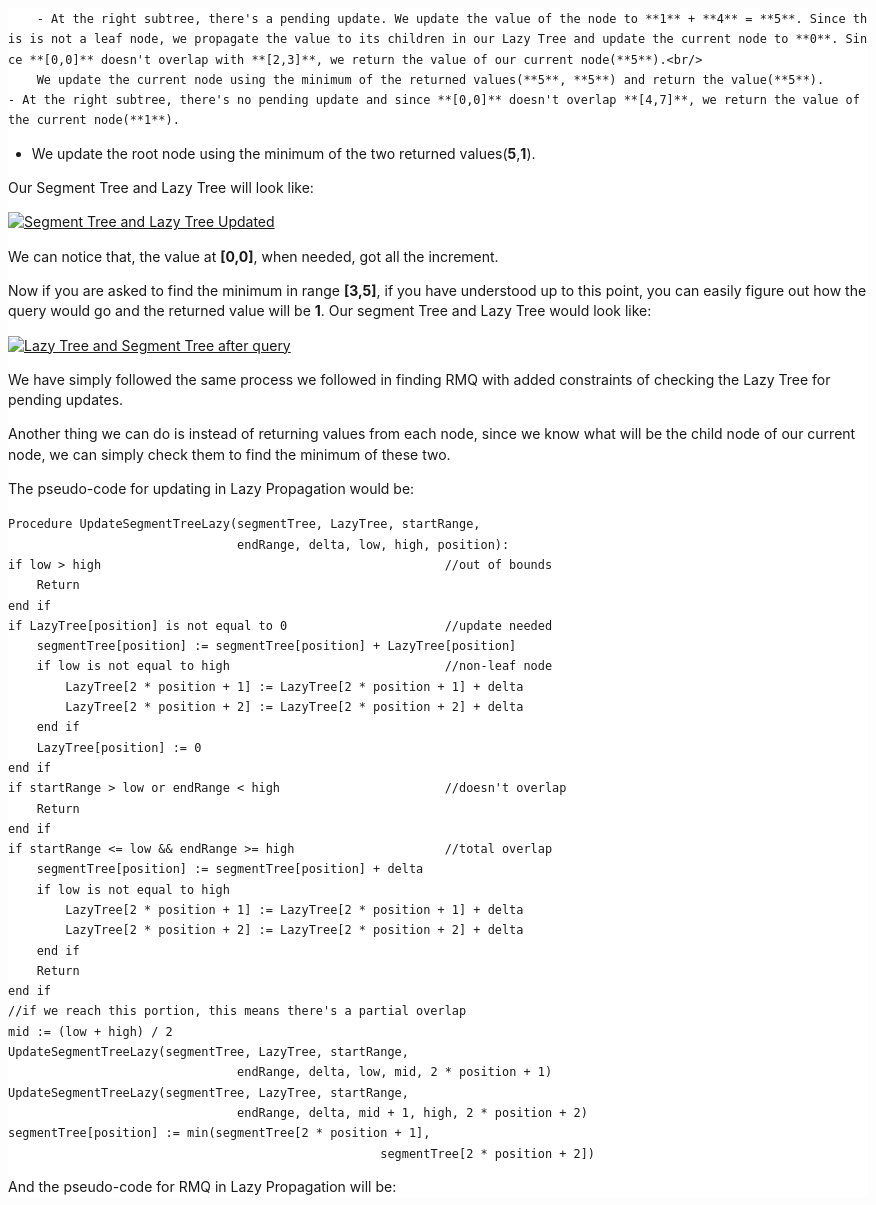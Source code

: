         - At the right subtree, there's a pending update. We update the value of the node to **1** + **4** = **5**. Since this is not a leaf node, we propagate the value to its children in our Lazy Tree and update the current node to **0**. Since **[0,0]** doesn't overlap with **[2,3]**, we return the value of our current node(**5**).<br/>
        We update the current node using the minimum of the returned values(**5**, **5**) and return the value(**5**).
    - At the right subtree, there's no pending update and since **[0,0]** doesn't overlap **[4,7]**, we return the value of the current node(**1**).
 - We update the root node using the minimum of the two returned values(**5**,**1**).

Our Segment Tree and Lazy Tree will look like:

[![Segment Tree and Lazy Tree Updated][4]][4]

We can notice that, the value at **[0,0]**, when needed, got all the increment.

Now if you are asked to find the minimum in range **[3,5]**, if you have understood up to this point, you can easily figure out how the query would go and the returned value will be **1**. Our segment Tree and Lazy Tree would look like:

[![Lazy Tree and Segment Tree after query][5]][5]

We have simply followed the same process we followed in finding RMQ with added constraints of checking the Lazy Tree for pending updates.

Another thing we can do is instead of returning values from each node, since we know what will be the child node of our current node, we can simply check them to find the minimum of these two.

The pseudo-code for updating in Lazy Propagation would be:

    Procedure UpdateSegmentTreeLazy(segmentTree, LazyTree, startRange,
                                    endRange, delta, low, high, position):
    if low > high                                                //out of bounds
        Return
    end if
    if LazyTree[position] is not equal to 0                      //update needed
        segmentTree[position] := segmentTree[position] + LazyTree[position]
        if low is not equal to high                              //non-leaf node    
            LazyTree[2 * position + 1] := LazyTree[2 * position + 1] + delta
            LazyTree[2 * position + 2] := LazyTree[2 * position + 2] + delta
        end if
        LazyTree[position] := 0
    end if
    if startRange > low or endRange < high                       //doesn't overlap
        Return
    end if
    if startRange <= low && endRange >= high                     //total overlap
        segmentTree[position] := segmentTree[position] + delta
        if low is not equal to high
            LazyTree[2 * position + 1] := LazyTree[2 * position + 1] + delta
            LazyTree[2 * position + 2] := LazyTree[2 * position + 2] + delta
        end if
        Return
    end if
    //if we reach this portion, this means there's a partial overlap
    mid := (low + high) / 2
    UpdateSegmentTreeLazy(segmentTree, LazyTree, startRange,
                                    endRange, delta, low, mid, 2 * position + 1)
    UpdateSegmentTreeLazy(segmentTree, LazyTree, startRange,
                                    endRange, delta, mid + 1, high, 2 * position + 2)
    segmentTree[position] := min(segmentTree[2 * position + 1], 
                                                        segmentTree[2 * position + 2])
And the pseudo-code for RMQ in Lazy Propagation will be:


  [1]: https://i.stack.imgur.com/wTS4a.png
  [2]: https://i.stack.imgur.com/xtnxJ.png
  [3]: https://i.stack.imgur.com/2vCca.png
  [1]: https://i.stack.imgur.com/l1t4s.png
  [2]: https://i.stack.imgur.com/DKnDC.png
  [1]: https://i.stack.imgur.com/rWjIi.png
  [1]: https://i.stack.imgur.com/I9eWA.png
  [2]: https://i.stack.imgur.com/nOS52.png
  [3]: https://i.stack.imgur.com/WJpu0.png
  [4]: https://i.stack.imgur.com/18oYZ.png
  [5]: https://i.stack.imgur.com/0TEiq.png